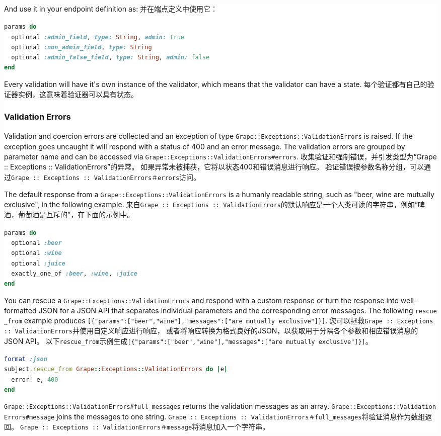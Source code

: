 And use it in your endpoint definition as:
并在端点定义中使用它：

```ruby
params do
  optional :admin_field, type: String, admin: true
  optional :non_admin_field, type: String
  optional :admin_false_field, type: String, admin: false
end
```

Every validation will have it's own instance of the validator, which means that the validator can have a state.
每个验证都有自己的验证器实例，这意味着验证器可以具有状态。

### Validation Errors

Validation and coercion errors are collected and an exception of type `Grape::Exceptions::ValidationErrors` is raised. If the exception goes uncaught it will respond with a status of 400 and an error message. The validation errors are grouped by parameter name and can be accessed via `Grape::Exceptions::ValidationErrors#errors`.
收集验证和强制错误，并引发类型为“Grape :: Exceptions :: ValidationErrors”的异常。 如果异常未被捕获，它将以状态400和错误消息进行响应。 
验证错误按参数名称分组，可以通过`Grape :: Exceptions :: ValidationErrors＃errors`访问。

The default response from a `Grape::Exceptions::ValidationErrors` is a humanly readable string, such as "beer, wine are mutually exclusive", in the following example.
来自`Grape :: Exceptions :: ValidationErrors`的默认响应是一个人类可读的字符串，例如“啤酒，葡萄酒是互斥的”，在下面的示例中。

```ruby
params do
  optional :beer
  optional :wine
  optional :juice
  exactly_one_of :beer, :wine, :juice
end
```

You can rescue a `Grape::Exceptions::ValidationErrors` and respond with a custom response or turn the response into well-formatted JSON for a JSON API that separates individual parameters and the corresponding error messages. The following `rescue_from` example produces `[{"params":["beer","wine"],"messages":["are mutually exclusive"]}]`.
您可以拯救`Grape :: Exceptions :: ValidationErrors`并使用自定义响应进行响应，
或者将响应转换为格式良好的JSON，以获取用于分隔各个参数和相应错误消息的JSON API。 
以下`rescue_from`示例生成`[{"params":["beer","wine"],"messages":["are mutually exclusive"]}]`。

```ruby
format :json
subject.rescue_from Grape::Exceptions::ValidationErrors do |e|
  error! e, 400
end
```

`Grape::Exceptions::ValidationErrors#full_messages` returns the validation messages as an array. `Grape::Exceptions::ValidationErrors#message` joins the messages to one string.
`Grape :: Exceptions :: ValidationErrors＃full_messages`将验证消息作为数组返回。 `Grape :: Exceptions :: ValidationErrors＃message`将消息加入一个字符串。


[grape-swagger]: https://github.com/ruby-grape/grape-swagger